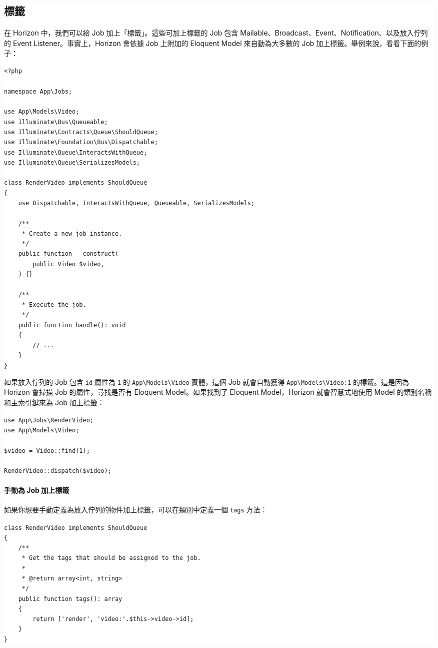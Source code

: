 <a name="tags"></a>

## 標籤

在 Horizon 中，我們可以給 Job 加上「標籤」。這些可加上標籤的 Job 包含 Mailable、Broadcast、Event、Notification、以及放入佇列的 Event Listener。事實上，Horizon 會依據 Job 上附加的 Eloquent Model 來自動為大多數的 Job 加上標籤。舉例來說，看看下面的例子：

    <?php
    
    namespace App\Jobs;
    
    use App\Models\Video;
    use Illuminate\Bus\Queueable;
    use Illuminate\Contracts\Queue\ShouldQueue;
    use Illuminate\Foundation\Bus\Dispatchable;
    use Illuminate\Queue\InteractsWithQueue;
    use Illuminate\Queue\SerializesModels;
    
    class RenderVideo implements ShouldQueue
    {
        use Dispatchable, InteractsWithQueue, Queueable, SerializesModels;
    
        /**
         * Create a new job instance.
         */
        public function __construct(
            public Video $video,
        ) {}
    
        /**
         * Execute the job.
         */
        public function handle(): void
        {
            // ...
        }
    }
如果放入佇列的 Job 包含 `id` 屬性為 `1` 的 `App\Models\Video` 實體，這個 Job 就會自動獲得 `App\Models\Video:1` 的標籤。這是因為 Horizon 會掃描 Job 的屬性，尋找是否有 Eloquent Model。如果找到了 Eloquent Model，Horizon 就會智慧式地使用 Model 的類別名稱和主索引鍵來為 Job 加上標籤：

    use App\Jobs\RenderVideo;
    use App\Models\Video;
    
    $video = Video::find(1);
    
    RenderVideo::dispatch($video);
<a name="manually-tagging-jobs"></a>

#### 手動為 Job 加上標籤

如果你想要手動定義為放入佇列的物件加上標籤，可以在類別中定義一個 `tags` 方法：

    class RenderVideo implements ShouldQueue
    {
        /**
         * Get the tags that should be assigned to the job.
         *
         * @return array<int, string>
         */
        public function tags(): array
        {
            return ['render', 'video:'.$this->video->id];
        }
    }
<a name="manually-tagging-event-listeners"></a>
